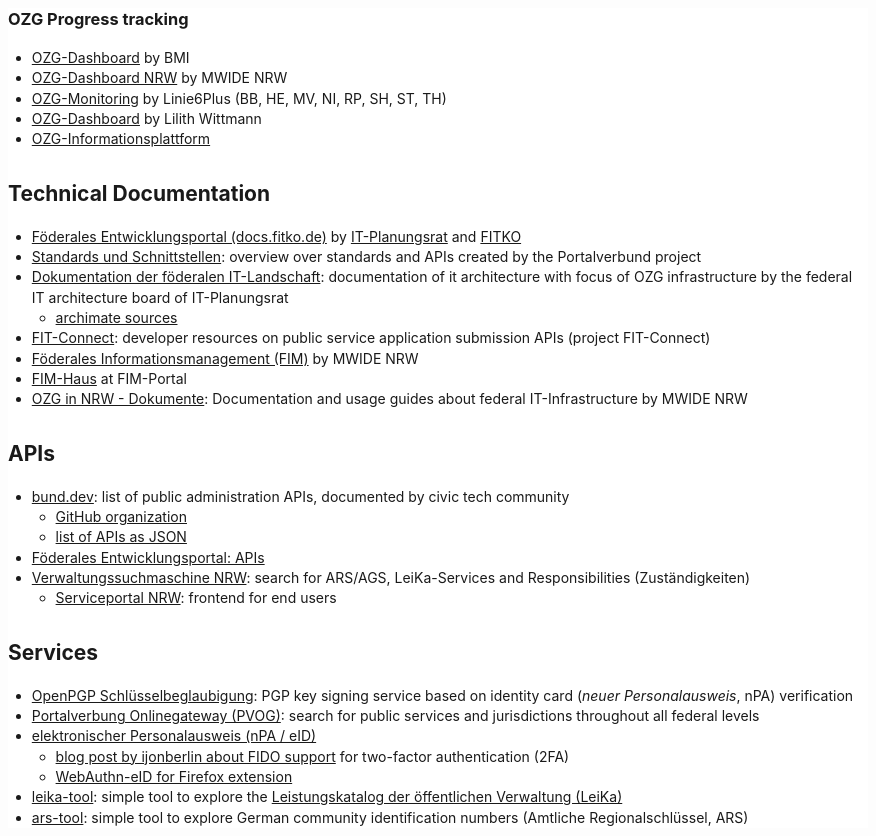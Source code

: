 ### OZG Progress tracking
- [OZG-Dashboard](https://www.onlinezugangsgesetz.de/Webs/OZG/DE/umsetzung/ozg-dashboard/ozg-dashboard-node.html) by BMI
- [OZG-Dashboard NRW](https://www.giscloud.nrw.de/ozg-dashboard.html) by MWIDE NRW
- [OZG-Monitoring](https://ozg.zfinder.de/) by Linie6Plus (BB, HE, MV, NI, RP, SH, ST, TH)
- [OZG-Dashboard](https://ozg.verdrusssache.de/) by Lilith Wittmann
- [OZG-Informationsplattform](https://informationsplattform.ozg-umsetzung.de/)

## Technical Documentation
- [Föderales Entwicklungsportal (docs.fitko.de)](https://docs.fitko.de/) by [IT-Planungsrat](https://www.it-planungsrat.de/) and [FITKO](https://www.fitko.de/)
- [Standards und Schnittstellen](https://docs.fitko.de/standards-und-schnittstellen/): overview over standards and APIs created by the Portalverbund project
- [Dokumentation der föderalen IT-Landschaft](https://www.fitko.de/foederale-koordination/gremienarbeit/foederales-it-architekturboard): documentation of it architecture with focus of OZG infrastructure by the federal IT architecture board of IT-Planungsrat
  - [archimate sources](https://git.fitko.de/foederale-it/it-landschaft)
- [FIT-Connect](https://docs.fitko.de/fit-connect/): developer resources on public service application submission APIs (project FIT-Connect)
- [Föderales Informationsmanagement (FIM)](https://ozg.nrw/das-ozg/foederales-informationsmanagement-fim) by MWIDE NRW
- [FIM-Haus](https://fimportal.de/fim-haus) at FIM-Portal
- [OZG in NRW - Dokumente](https://ozg.nrw/service/dokumente): Documentation and usage guides about federal IT-Infrastructure by MWIDE NRW

## APIs
- [bund.dev](https://bund.dev/): list of public administration APIs, documented by civic tech community
  - [GitHub organization](https://github.com/bundesAPI)
  - [list of APIs as JSON](https://github.com/bundesAPI/apis/blob/main/index.json)
- [Föderales Entwicklungsportal: APIs](https://docs.fitko.de/resources/?filter=type%3Aapi)
- [Verwaltungssuchmaschine NRW](https://ozg.kdn.de/verwaltungssuchmaschine): search for ARS/AGS, LeiKa-Services and Responsibilities (Zuständigkeiten)
  - [Serviceportal NRW](https://meineverwaltung.nrw/): frontend for end users

## Services
- [OpenPGP Schlüsselbeglaubigung](https://pgp.governikus.de/pgp/): PGP key signing service based on identity card (*neuer Personalausweis*, nPA) verification
- [Portalverbung Onlinegateway (PVOG)](https://servicesuche.bund.de/): search for public services and jurisdictions throughout all federal levels
- [elektronischer Personalausweis (nPA / eID)](https://www.personalausweisportal.de/)
  - [blog post by ijonberlin about FIDO support](https://www.ijon.me/2020/04/16/versteckte-funktion-der-eid-fido) for two-factor authentication (2FA)
  - [WebAuthn-eID for Firefox extension](https://addons.mozilla.org/de/firefox/addon/webauthn-eid-for-firefox/)
- [leika-tool](https://github.com/codedust/leika-tool): simple tool to explore the [Leistungskatalog der öffentlichen Verwaltung (LeiKa)](https://de.wikipedia.org/wiki/LeiKa)
- [ars-tool](https://github.com/codedust/ars-tool): simple tool to explore German community identification numbers (Amtliche Regionalschlüssel, ARS)
